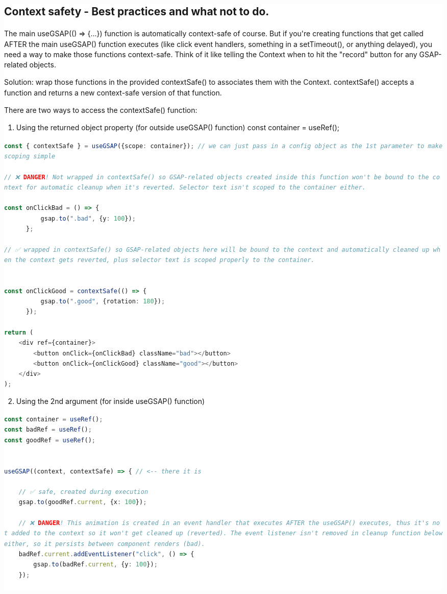 ## Context safety - Best practices and what not to do.
The main useGSAP(() => {...}) function is automatically context-safe of course. But if you're creating functions that get called AFTER the main useGSAP() function executes (like click event handlers, something in a setTimeout(), or anything delayed), you need a way to make those functions context-safe. Think of it like telling the Context when to hit the "record" button for any GSAP-related objects.

Solution: wrap those functions in the provided contextSafe() to associates them with the Context. contextSafe() accepts a function and returns a new context-safe version of that function.

There are two ways to access the contextSafe() function:

1) Using the returned object property (for outside useGSAP() function)
const container = useRef();

```Typescript
const { contextSafe } = useGSAP({scope: container}); // we can just pass in a config object as the 1st parameter to make scoping simple

// ❌ DANGER! Not wrapped in contextSafe() so GSAP-related objects created inside this function won't be bound to the context for automatic cleanup when it's reverted. Selector text isn't scoped to the container either.

const onClickBad = () => {
          gsap.to(".bad", {y: 100});
      };

// ✅ wrapped in contextSafe() so GSAP-related objects here will be bound to the context and automatically cleaned up when the context gets reverted, plus selector text is scoped properly to the container.


const onClickGood = contextSafe(() => {
          gsap.to(".good", {rotation: 180});
      });

return (
    <div ref={container}>
        <button onClick={onClickBad} className="bad"></button>
        <button onClick={onClickGood} className="good"></button>
    </div>
);

```

2) Using the 2nd argument (for inside useGSAP() function)

```Typescript
const container = useRef();
const badRef = useRef();
const goodRef = useRef();


useGSAP((context, contextSafe) => { // <-- there it is
	
    // ✅ safe, created during execution
    gsap.to(goodRef.current, {x: 100}); 
    
    // ❌ DANGER! This animation is created in an event handler that executes AFTER the useGSAP() executes, thus it's not added to the context so it won't get cleaned up (reverted). The event listener isn't removed in cleanup function below either, so it persists between component renders (bad).
    badRef.current.addEventListener("click", () => {
        gsap.to(badRef.current, {y: 100}); 
    });
	
```